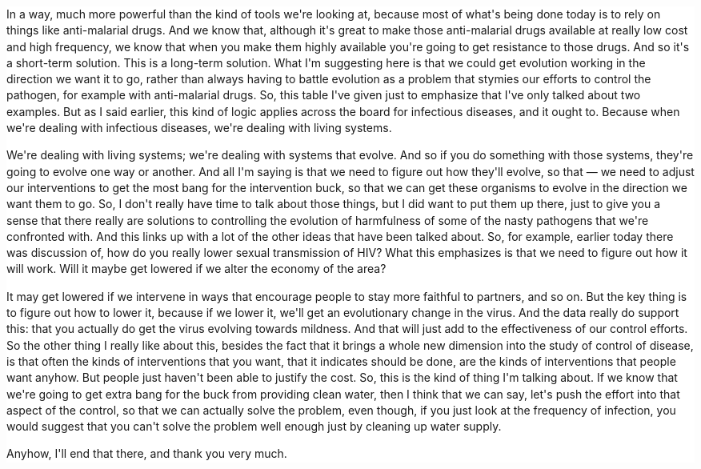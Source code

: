 In a way, much more powerful than the kind of tools we're looking at, because most of
what's being done today is to rely on things like anti-malarial drugs. And we know that,
although it's great to make those anti-malarial drugs available at really low cost and
high frequency, we know that when you make them highly available you're going to get
resistance to those drugs. And so it's a short-term solution. This is a long-term
solution. What I'm suggesting here is that we could get evolution working in the direction
we want it to go, rather than always having to battle evolution as a problem that stymies
our efforts to control the pathogen, for example with anti-malarial drugs. So, this table
I've given just to emphasize that I've only talked about two examples. But as I said
earlier, this kind of logic applies across the board for infectious diseases, and it ought
to. Because when we're dealing with infectious diseases, we're dealing with living
systems.

We're dealing with living systems; we're dealing with systems that evolve. And so if you
do something with those systems, they're going to evolve one way or another. And all I'm
saying is that we need to figure out how they'll evolve, so that — we need to adjust our
interventions to get the most bang for the intervention buck, so that we can get these
organisms to evolve in the direction we want them to go. So, I don't really have time to
talk about those things, but I did want to put them up there, just to give you a sense
that there really are solutions to controlling the evolution of harmfulness of some of the
nasty pathogens that we're confronted with. And this links up with a lot of the other
ideas that have been talked about. So, for example, earlier today there was discussion of,
how do you really lower sexual transmission of HIV? What this emphasizes is that we need
to figure out how it will work. Will it maybe get lowered if we alter the economy of the
area?

It may get lowered if we intervene in ways that encourage people to stay more faithful to
partners, and so on. But the key thing is to figure out how to lower it, because if we
lower it, we'll get an evolutionary change in the virus. And the data really do support
this: that you actually do get the virus evolving towards mildness. And that will just add
to the effectiveness of our control efforts. So the other thing I really like about this,
besides the fact that it brings a whole new dimension into the study of control of
disease, is that often the kinds of interventions that you want, that it indicates should
be done, are the kinds of interventions that people want anyhow. But people just haven't
been able to justify the cost. So, this is the kind of thing I'm talking about. If we know
that we're going to get extra bang for the buck from providing clean water, then I think
that we can say, let's push the effort into that aspect of the control, so that we can
actually solve the problem, even though, if you just look at the frequency of infection,
you would suggest that you can't solve the problem well enough just by cleaning up water
supply.

Anyhow, I'll end that there, and thank you very much.

